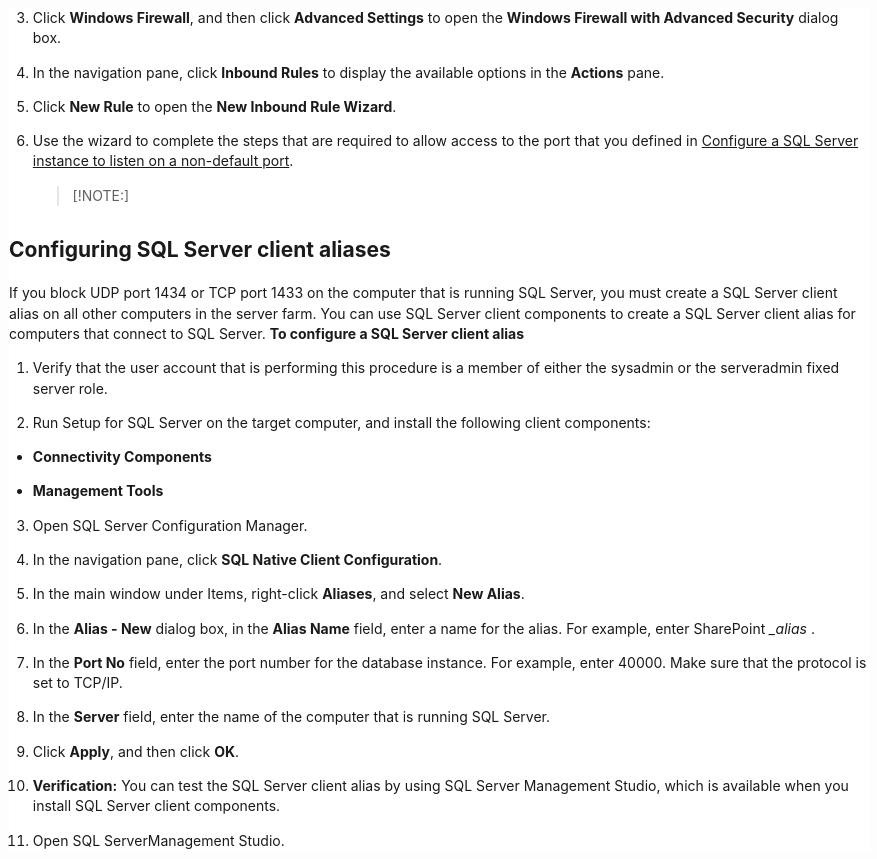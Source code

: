   
3. Click **Windows Firewall**, and then click **Advanced Settings** to open the **Windows Firewall with Advanced Security** dialog box.
    
  
4. In the navigation pane, click **Inbound Rules** to display the available options in the **Actions** pane.
    
  
5. Click **New Rule** to open the **New Inbound Rule Wizard**.
    
  
6. Use the wizard to complete the steps that are required to allow access to the port that you defined in  [Configure a SQL Server instance to listen on a non-default port](#proc1).
    
    > [!NOTE:]
      

## Configuring SQL Server client aliases
<a name="proc4"> </a>

If you block UDP port 1434 or TCP port 1433 on the computer that is running SQL Server, you must create a SQL Server client alias on all other computers in the server farm. You can use SQL Server client components to create a SQL Server client alias for computers that connect to SQL Server. **To configure a SQL Server client alias**
1. Verify that the user account that is performing this procedure is a member of either the sysadmin or the serveradmin fixed server role.
    
  
2. Run Setup for SQL Server on the target computer, and install the following client components:
    
  - **Connectivity Components**
    
  
  - **Management Tools**
    
  
3. Open SQL Server Configuration Manager.
    
  
4. In the navigation pane, click **SQL Native Client Configuration**.
    
  
5. In the main window under Items, right-click **Aliases**, and select **New Alias**.
    
  
6. In the **Alias - New** dialog box, in the **Alias Name** field, enter a name for the alias. For example, enter SharePoint *_alias*  .
    
  
7. In the **Port No** field, enter the port number for the database instance. For example, enter 40000. Make sure that the protocol is set to TCP/IP.
    
  
8. In the **Server** field, enter the name of the computer that is running SQL Server.
    
  
9. Click **Apply**, and then click **OK**.
    
  
10. **Verification:** You can test the SQL Server client alias by using SQL Server Management Studio, which is available when you install SQL Server client components.
    
  
11. Open SQL ServerManagement Studio.
    